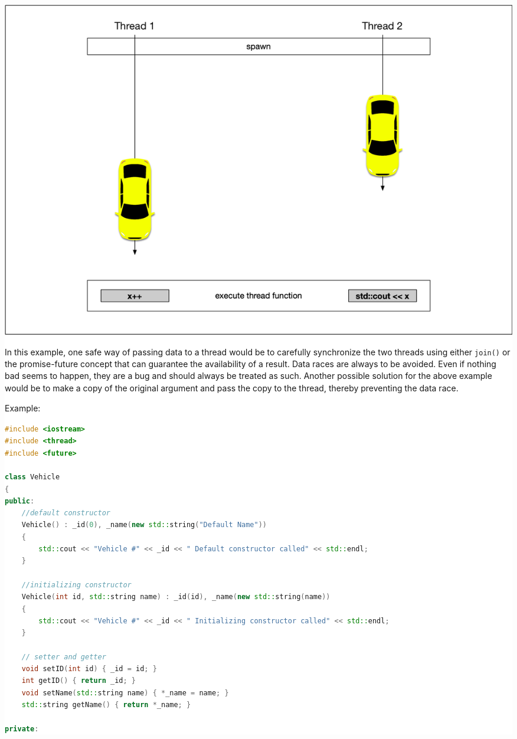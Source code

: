 ![data-race](resource/data-race.png)

In this example, one safe way of passing data to a thread would be to carefully synchronize the two threads using either `join()` or the promise-future concept that can guarantee the availability of a result. Data races are always to be avoided. Even if nothing bad seems to happen, they are a bug and should always be treated as such. Another possible solution for the above example would be to make a copy of the original argument and pass the copy to the thread, thereby preventing the data race.

Example:

```c++
#include <iostream>
#include <thread>
#include <future>

class Vehicle
{
public:
    //default constructor
    Vehicle() : _id(0), _name(new std::string("Default Name"))
    {
        std::cout << "Vehicle #" << _id << " Default constructor called" << std::endl;
    }

    //initializing constructor
    Vehicle(int id, std::string name) : _id(id), _name(new std::string(name))
    {
        std::cout << "Vehicle #" << _id << " Initializing constructor called" << std::endl;
    }

    // setter and getter
    void setID(int id) { _id = id; }
    int getID() { return _id; }
    void setName(std::string name) { *_name = name; }
    std::string getName() { return *_name; }

private:
```